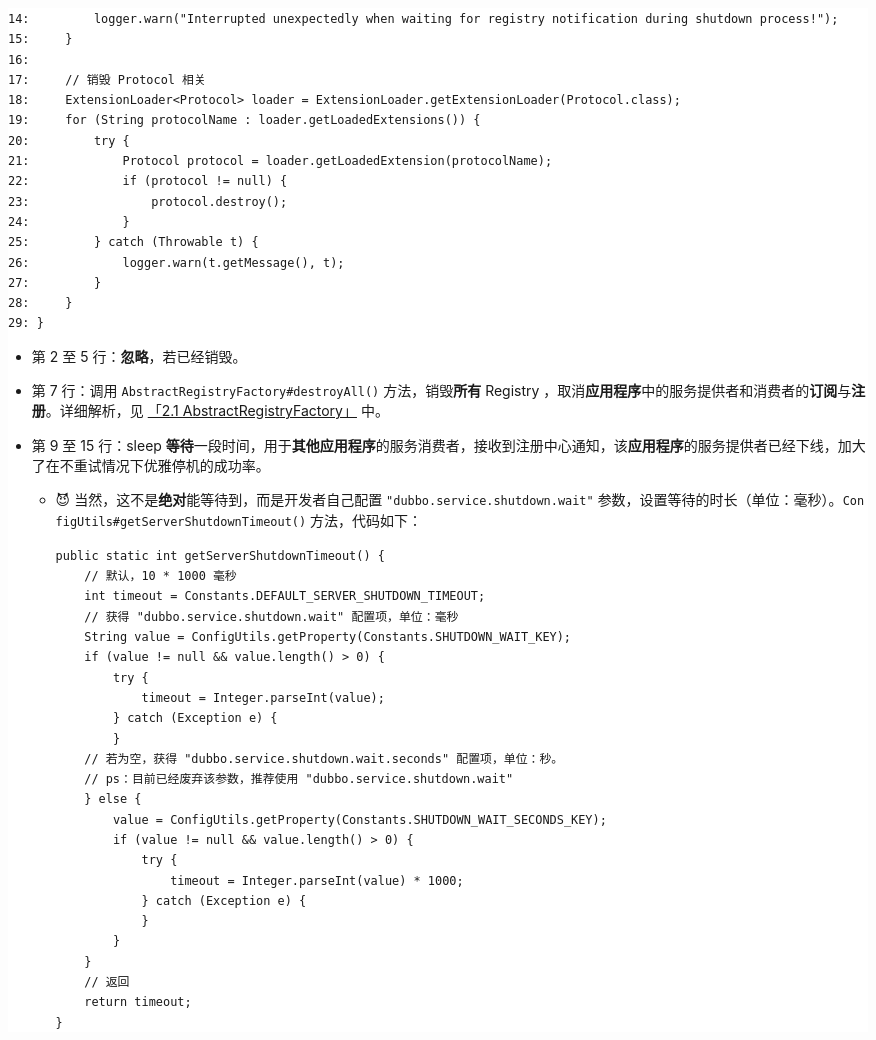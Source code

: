   ```
  14:         logger.warn("Interrupted unexpectedly when waiting for registry notification during shutdown process!");
  15:     }
  16: 
  17:     // 销毁 Protocol 相关
  18:     ExtensionLoader<Protocol> loader = ExtensionLoader.getExtensionLoader(Protocol.class);
  19:     for (String protocolName : loader.getLoadedExtensions()) {
  20:         try {
  21:             Protocol protocol = loader.getLoadedExtension(protocolName);
  22:             if (protocol != null) {
  23:                 protocol.destroy();
  24:             }
  25:         } catch (Throwable t) {
  26:             logger.warn(t.getMessage(), t);
  27:         }
  28:     }
  29: }
  ```

  - 第 2 至 5 行：**忽略**，若已经销毁。

  - 第 7 行：调用 `AbstractRegistryFactory#destroyAll()` 方法，销毁**所有** Registry ，取消**应用程序**中的服务提供者和消费者的**订阅**与**注册**。详细解析，见 [「2.1 AbstractRegistryFactory」](http://svip.iocoder.cn/Dubbo/graceful-shutdown/#) 中。

  - 第 9 至 15 行：sleep **等待**一段时间，用于**其他应用程序**的服务消费者，接收到注册中心通知，该**应用程序**的服务提供者已经下线，加大了在不重试情况下优雅停机的成功率。

    - 😈 当然，这不是**绝对**能等待到，而是开发者自己配置 `"dubbo.service.shutdown.wait"` 参数，设置等待的时长（单位：毫秒）。`ConfigUtils#getServerShutdownTimeout()` 方法，代码如下：

      ```
      public static int getServerShutdownTimeout() {
          // 默认，10 * 1000 毫秒
          int timeout = Constants.DEFAULT_SERVER_SHUTDOWN_TIMEOUT;
          // 获得 "dubbo.service.shutdown.wait" 配置项，单位：毫秒
          String value = ConfigUtils.getProperty(Constants.SHUTDOWN_WAIT_KEY);
          if (value != null && value.length() > 0) {
              try {
                  timeout = Integer.parseInt(value);
              } catch (Exception e) {
              }
          // 若为空，获得 "dubbo.service.shutdown.wait.seconds" 配置项，单位：秒。
          // ps：目前已经废弃该参数，推荐使用 "dubbo.service.shutdown.wait"
          } else {
              value = ConfigUtils.getProperty(Constants.SHUTDOWN_WAIT_SECONDS_KEY);
              if (value != null && value.length() > 0) {
                  try {
                      timeout = Integer.parseInt(value) * 1000;
                  } catch (Exception e) {
                  }
              }
          }
          // 返回
          return timeout;
      }
      ```
